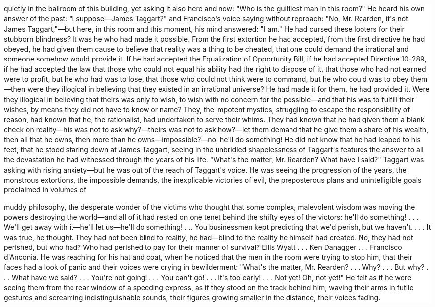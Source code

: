 quietly in the ballroom of this building, yet asking it also here and now: "Who is the guiltiest man in this
room?" He heard his own answer of the past: "I suppose—James Taggart?" and Francisco's voice saying
without reproach: "No, Mr. Rearden, it's not James Taggart,"—but here, in this room and this moment,
his mind answered: "I am."
He had cursed these looters for their stubborn blindness? It was he who had made it possible. From the
first extortion he had accepted, from the first directive he had obeyed, he had given them cause to believe
that reality was a thing to be cheated, that one could demand the irrational and someone somehow would
provide it. If he had accepted the Equalization of Opportunity Bill, if he had accepted Directive 10-289,
if he had accepted the law that those who could not equal his ability had the right to dispose of it, that
those who had not earned were to profit, but he who had was to lose, that those who could not think
were to command, but he who could was to obey them—then were they illogical in believing that they
existed in an irrational universe? He had made it for them, he had provided it.
Were they illogical in believing that theirs was only to wish, to wish with no concern for the
possible—and that his was to fulfill their wishes, by means they did not have to know or name? They, the
impotent mystics, struggling to escape the responsibility of reason, had known that he, the rationalist, had
undertaken to serve their whims.
They had known that he had given them a blank check on reality—his was not to ask why?—theirs was
not to ask how?—let them demand that he give them a share of his wealth, then all that he owns, then
more than he owns—impossible?—no, he'll do something!
He did not know that he had leaped to his feet, that he stood staring down at James Taggart, seeing in
the unbridled shapelessness of Taggart's features the answer to all the devastation he had witnessed
through the years of his life.
"What's the matter, Mr. Rearden? What have I said?" Taggart was asking with rising anxiety—but he
was out of the reach of Taggart's voice.
He was seeing the progression of the years, the monstrous extortions, the impossible demands, the
inexplicable victories of evil, the preposterous plans and unintelligible goals proclaimed in volumes of



muddy philosophy, the desperate wonder of the victims who thought that some complex, malevolent
wisdom was moving the powers destroying the world—and all of it had rested on one tenet behind the
shifty eyes of the victors: he'll do something! . . . We'll get away with it—he'll let us—he'll do something! .
..
You businessmen kept predicting that we'd perish, but we haven't.
. . . It was true, he thought. They had not been blind to reality, he had—blind to the reality he himself had
created. No, they had not perished, but who had? Who had perished to pay for their manner of survival?
Ellis Wyatt . . . Ken Danagger . . . Francisco d'Anconia.
He was reaching for his hat and coat, when he noticed that the men in the room were trying to stop him,
that their faces had a look of panic and their voices were crying in bewilderment: "What's the matter, Mr.
Rearden? . . . Why? . . . But why? . . . What have we said? . . .
You're not going! . . . You can't go! . . . It's too early! . . . Not yet! Oh, not yet!"
He felt as if he were seeing them from the rear window of a speeding express, as if they stood on the
track behind him, waving their arms in futile gestures and screaming indistinguishable sounds, their figures
growing smaller in the distance, their voices fading.
